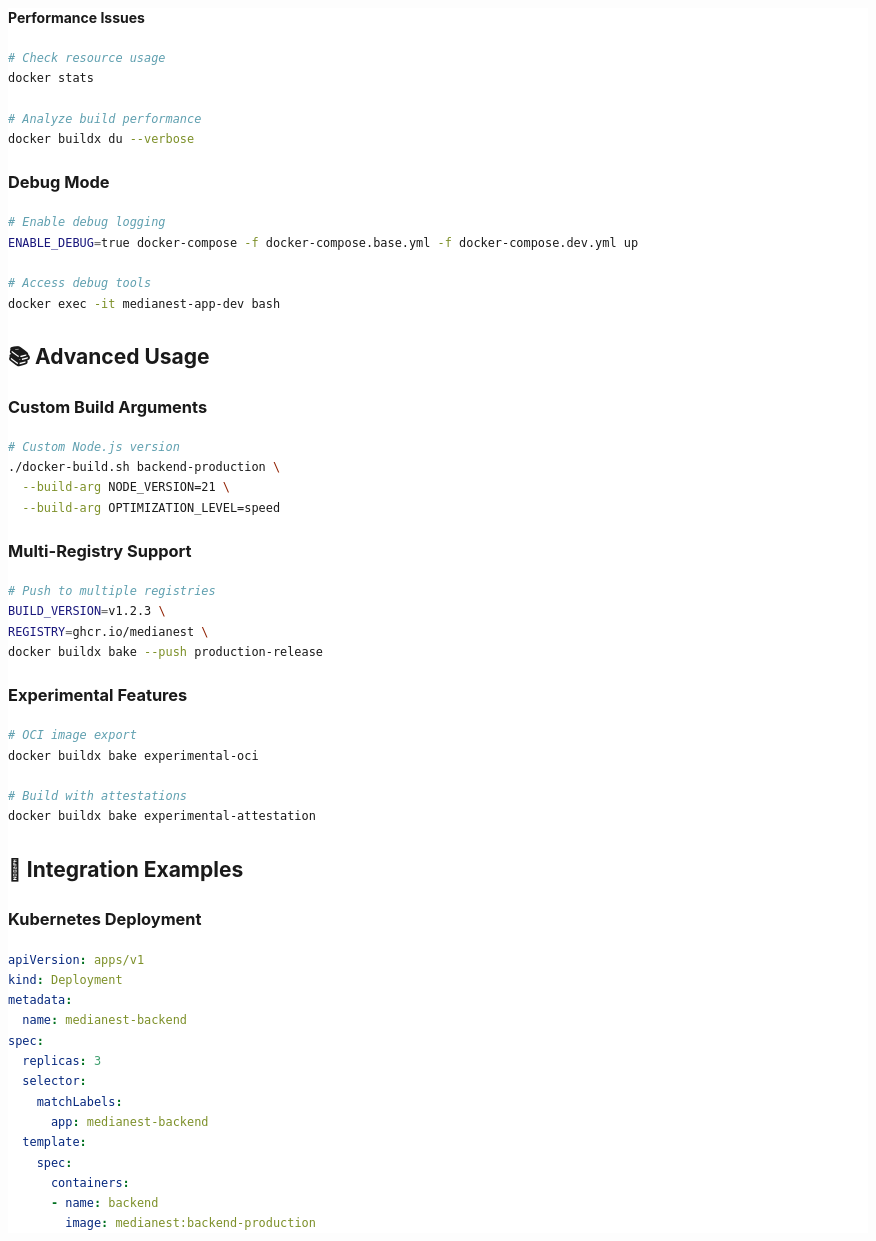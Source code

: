 #### Performance Issues
```bash
# Check resource usage
docker stats

# Analyze build performance
docker buildx du --verbose
```

### Debug Mode
```bash
# Enable debug logging
ENABLE_DEBUG=true docker-compose -f docker-compose.base.yml -f docker-compose.dev.yml up

# Access debug tools
docker exec -it medianest-app-dev bash
```

## 📚 Advanced Usage

### Custom Build Arguments
```bash
# Custom Node.js version
./docker-build.sh backend-production \
  --build-arg NODE_VERSION=21 \
  --build-arg OPTIMIZATION_LEVEL=speed
```

### Multi-Registry Support
```bash
# Push to multiple registries
BUILD_VERSION=v1.2.3 \
REGISTRY=ghcr.io/medianest \
docker buildx bake --push production-release
```

### Experimental Features
```bash
# OCI image export
docker buildx bake experimental-oci

# Build with attestations
docker buildx bake experimental-attestation
```

## 🔗 Integration Examples

### Kubernetes Deployment
```yaml
apiVersion: apps/v1
kind: Deployment
metadata:
  name: medianest-backend
spec:
  replicas: 3
  selector:
    matchLabels:
      app: medianest-backend
  template:
    spec:
      containers:
      - name: backend
        image: medianest:backend-production
```